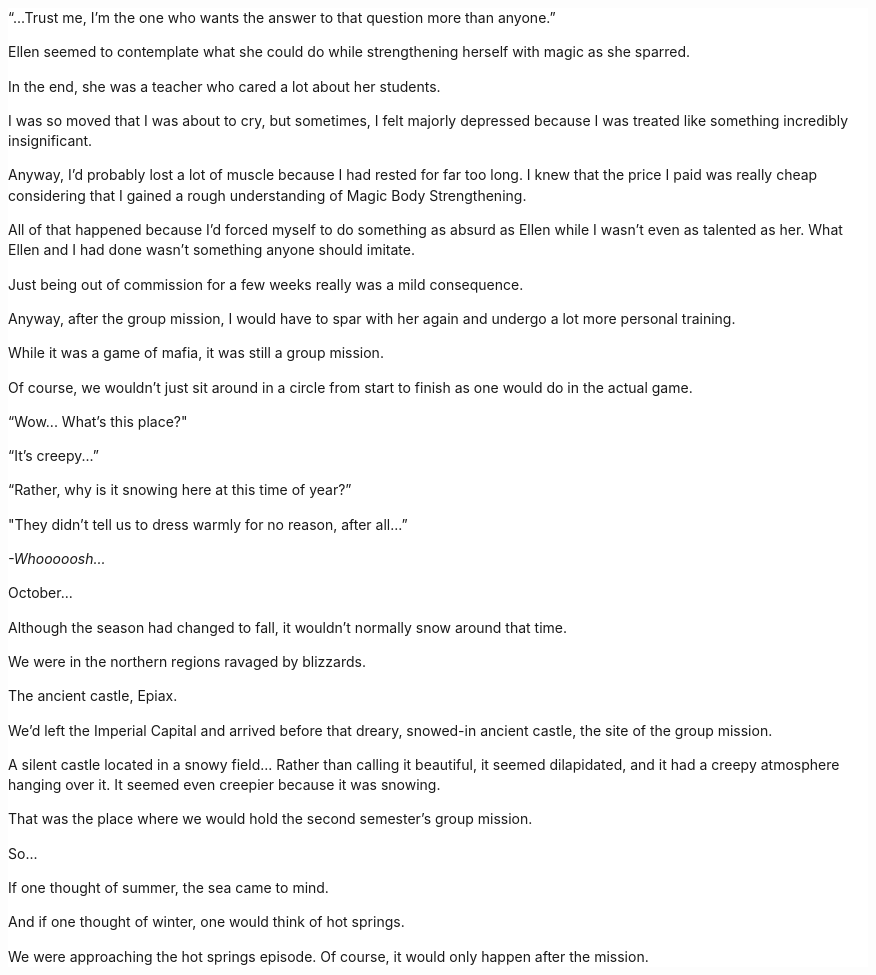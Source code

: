 “...Trust me, I’m the one who wants the answer to that question more than anyone.”

Ellen seemed to contemplate what she could do while strengthening herself with
magic as she sparred.

In the end, she was a teacher who cared a lot about her students.


I was so moved that I was about to cry, but sometimes, I felt majorly depressed
because I was treated like something incredibly insignificant.

Anyway, I’d probably lost a lot of muscle because I had rested for far too long. I knew
that the price I paid was really cheap considering that I gained a rough
understanding of Magic Body Strengthening.

All of that happened because I’d forced myself to do something as absurd as Ellen
while I wasn’t even as talented as her. What Ellen and I had done wasn’t something
anyone should imitate.

Just being out of commission for a few weeks really was a mild consequence.

Anyway, after the group mission, I would have to spar with her again and undergo a
lot more personal training.

While it was a game of mafia, it was still a group mission.

Of course, we wouldn’t just sit around in a circle from start to finish as one would do
in the actual game.

“Wow... What’s this place?"

“It’s creepy...”

“Rather, why is it snowing here at this time of year?”

"They didn’t tell us to dress warmly for no reason, after all...”

*-Whooooosh...*

October...

Although the season had changed to fall, it wouldn’t normally snow around that time.

We were in the northern regions ravaged by blizzards.

The ancient castle, Epiax.

We’d left the Imperial Capital and arrived before that dreary, snowed-in ancient
castle, the site of the group mission.

A silent castle located in a snowy field... Rather than calling it beautiful, it seemed
dilapidated, and it had a creepy atmosphere hanging over it. It seemed even creepier
because it was snowing.

That was the place where we would hold the second semester’s group mission.

So...

If one thought of summer, the sea came to mind.

And if one thought of winter, one would think of hot springs.

We were approaching the hot springs episode. Of course, it would only happen after
the mission.
